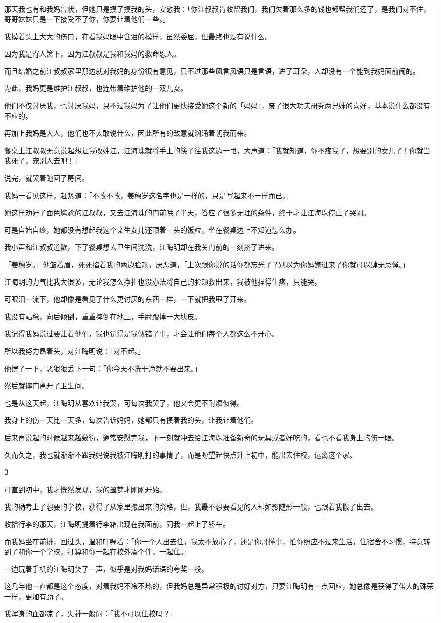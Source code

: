 那天我也有和我妈告状，但她只是摸了摸我的头，安慰我：「你江叔叔肯收留我们，我们欠着那么多的钱也都帮我们还了，是我们对不住，哥哥妹妹只是一下接受不了你，你要让着他们一些。」

我摸着头上大大的伤口，在看我妈眼中含泪的模样，虽然委屈，但最终也没有说什么。

因为我是寄人篱下，因为江叔叔是我和我妈的救命恩人。

而且结婚之前江叔叔家里那边就对我妈的身份很有意见，只不过那些风言风语只是言语，进了耳朵，人却没有一个能到我妈面前闹的。

为此，我妈更是维护江叔叔，也连带着维护他的一双儿女。

他们不仅讨厌我，也讨厌我妈，只不过我妈为了让他们更快接受她这个新的「妈妈」，废了很大功夫研究两兄妹的喜好，基本说什么都没有不应的。

再加上我妈是大人，他们也不太敢说什么，因此所有的敌意就汹涌着朝我而来。

餐桌上江叔叔无意说起想让我改姓江，江海珠就将手上的筷子往我这边一甩，大声道：「我就知道，你不疼我了，想要别的女儿了！你就当我死了，宠别人去吧！」

说完，就哭着跑回了房间。

我妈一看见这样，赶紧道：「不改不改，姜穗岁这名字也是一样的，只是写起来不一样而已。」

她这样劝好了面色尴尬的江叔叔，又去江海珠的门前哄了半天，答应了很多无理的条件，终于才让江海珠停止了哭闹。

可是自始自终，她都没有想起我这个亲生女儿还顶着一头的饭粒，坐在餐桌边上不知道怎么办。

我小声和江叔叔道歉，下了餐桌想去卫生间洗洗，江晦明却在我关门前的一刻挤了进来。

「姜穗岁。」他皱着眉，死死掐着我的两边脸颊，厌恶道，「上次跟你说的话你都忘光了？别以为你妈嫁进来了你就可以肆无忌惮。」

江晦明的力气比我大很多，无论我怎么挣扎也没办法将自己的脸颊救出来，我被他捏得生疼，只能哭。

可眼泪一流下，他却像是看见了什么更讨厌的东西一样，一下就把我甩了开来。

我没有站稳，向后倾倒，重重摔倒在地上，手肘蹭掉一大块皮。

我记得我妈说过要让着他们，我也觉得是我做错了事，才会让他们每个人都这么不开心。

所以我努力昂着头，对江晦明说：「对不起。」

他愣了一下，恶狠狠丢下一句：「你今天不洗干净就不要出来。」

然后就摔门离开了卫生间。

也是从这天起，江晦明从喜欢让我哭，可每次我哭了，他又会更不耐烦似得。

我身上的伤一天比一天多，每次告诉妈妈，她都只有摸着我的头，让我让着他们。

后来再说起的时候越来越敷衍，通常安慰完我，下一刻就冲去给江海珠准备新奇的玩具或者好吃的，看也不看我身上的伤一眼。

久而久之，我也就渐渐不跟我妈说我被江晦明打的事情了，而是盼望起快点升上初中，能出去住校，远离这个家。

3

可直到初中，我才恍然发现，我的噩梦才刚刚开始。

我的确考上了想要的学校，获得了从家里搬出来的资格，但，我最不想要看见的人却如影随形一般，也跟着我搬了出去。

收拾行李的那天，江晦明提着行李箱出现在我面前，同我一起上了轿车。

而我妈坐在前排，回过头，温和叮嘱着：「你一个人出去住，我太不放心了，还是你哥懂事，怕你照应不过来生活，住宿舍不习惯，特意转到了和你一个学校，打算和你一起在校外凑个伴，一起住。」

一边玩着手机的江晦明笑了一声，似乎是对我妈话语的夸奖一般。

这几年他一直都是这个态度，对着我妈不冷不热的，但我妈总是异常积极的讨好对方，只要江晦明有一点回应，她总像是获得了偌大的殊荣一样，更加有劲了。

我浑身的血都凉了，失神一般问：「我不可以住校吗？」

